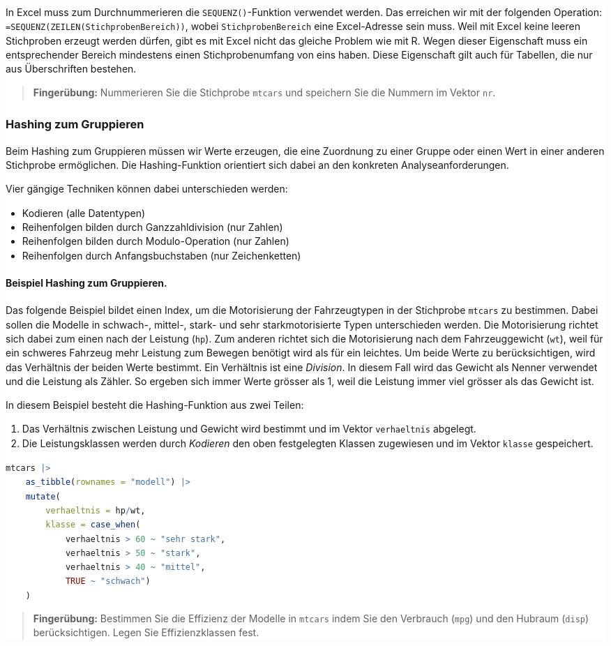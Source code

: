 In Excel muss zum Durchnummerieren die `SEQUENZ()`-Funktion verwendet werden. Das erreichen wir mit der folgenden Operation: `=SEQUENZ(ZEILEN(StichprobenBereich))`, wobei `StichprobenBereich` eine Excel-Adresse sein muss. Weil mit Excel keine leeren Stichproben erzeugt werden dürfen, gibt es mit Excel nicht das gleiche Problem wie mit R. Wegen dieser Eigenschaft muss ein entsprechender Bereich mindestens einen Stichprobenumfang von eins haben. Diese Eigenschaft gilt auch für Tabellen, die nur aus Überschriften bestehen. 

> **Fingerübung:** Nummerieren Sie die Stichprobe `mtcars` und speichern Sie die Nummern im Vektor `nr`.


### Hashing zum Gruppieren

Beim Hashing zum Gruppieren müssen wir Werte erzeugen, die eine Zuordnung zu einer Gruppe oder einen Wert in einer anderen Stichprobe ermöglichen. Die Hashing-Funktion orientiert sich dabei an den konkreten Analyseanforderungen. 

Vier gängige Techniken können dabei unterschieden werden: 

- Kodieren (alle Datentypen)
- Reihenfolgen bilden durch Ganzzahldivision (nur Zahlen)
- Reihenfolgen bilden durch Modulo-Operation (nur Zahlen)
- Reihenfolgen durch Anfangsbuchstaben (nur Zeichenketten)

#### Beispiel Hashing zum Gruppieren.

Das folgende Beispiel bildet einen Index, um die Motorisierung der Fahrzeugtypen in der Stichprobe `mtcars` zu bestimmen. Dabei sollen die Modelle in schwach-, mittel-, stark- und sehr starkmotorisierte Typen unterschieden werden. Die Motorisierung richtet sich dabei zum einen nach der Leistung (`hp`). Zum anderen richtet sich die Motorisierung nach dem Fahrzeuggewicht (`wt`), weil für ein schweres Fahrzeug mehr Leistung zum Bewegen benötigt wird als für ein leichtes. Um beide Werte zu berücksichtigen, wird das Verhältnis der beiden Werte bestimmt. Ein Verhältnis ist eine *Division*. In diesem Fall wird das Gewicht als Nenner verwendet und die Leistung als Zähler. So ergeben sich immer Werte grösser als 1, weil die Leistung immer viel grösser als das Gewicht ist.

In diesem Beispiel besteht die Hashing-Funktion aus zwei Teilen: 

1. Das Verhältnis zwischen Leistung und Gewicht wird bestimmt und im Vektor `verhaeltnis` abgelegt. 
2. Die Leistungsklassen werden durch *Kodieren* den oben festgelegten Klassen zugewiesen und im Vektor `klasse` gespeichert.

```r
mtcars |> 
    as_tibble(rownames = "modell") |> 
    mutate(
        verhaeltnis = hp/wt, 
        klasse = case_when( 
            verhaeltnis > 60 ~ "sehr stark",
            verhaeltnis > 50 ~ "stark", 
            verhaeltnis > 40 ~ "mittel", 
            TRUE ~ "schwach") 
    )
```


> **Fingerübung:** Bestimmen Sie die Effizienz der Modelle in `mtcars` indem Sie den Verbrauch (`mpg`) und den Hubraum (`disp`) berücksichtigen. Legen Sie Effizienzklassen fest.
